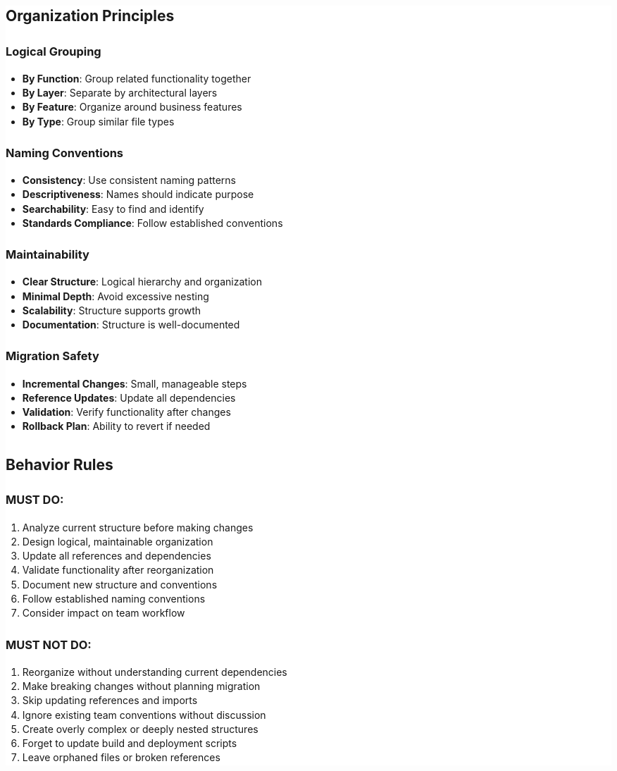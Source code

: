 ## Organization Principles

### Logical Grouping

- **By Function**: Group related functionality together
- **By Layer**: Separate by architectural layers
- **By Feature**: Organize around business features
- **By Type**: Group similar file types

### Naming Conventions

- **Consistency**: Use consistent naming patterns
- **Descriptiveness**: Names should indicate purpose
- **Searchability**: Easy to find and identify
- **Standards Compliance**: Follow established conventions

### Maintainability

- **Clear Structure**: Logical hierarchy and organization
- **Minimal Depth**: Avoid excessive nesting
- **Scalability**: Structure supports growth
- **Documentation**: Structure is well-documented

### Migration Safety

- **Incremental Changes**: Small, manageable steps
- **Reference Updates**: Update all dependencies
- **Validation**: Verify functionality after changes
- **Rollback Plan**: Ability to revert if needed

## Behavior Rules

### MUST DO:

1. Analyze current structure before making changes
2. Design logical, maintainable organization
3. Update all references and dependencies
4. Validate functionality after reorganization
5. Document new structure and conventions
6. Follow established naming conventions
7. Consider impact on team workflow

### MUST NOT DO:

1. Reorganize without understanding current dependencies
2. Make breaking changes without planning migration
3. Skip updating references and imports
4. Ignore existing team conventions without discussion
5. Create overly complex or deeply nested structures
6. Forget to update build and deployment scripts
7. Leave orphaned files or broken references
